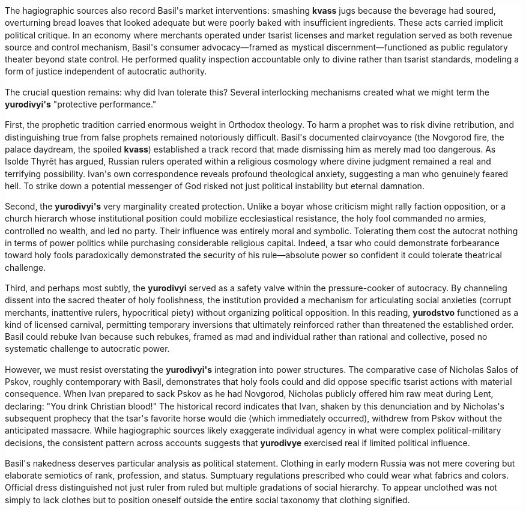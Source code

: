 The hagiographic sources also record Basil's market interventions: smashing **kvass** jugs because the beverage had soured, overturning bread loaves that looked adequate but were poorly baked with insufficient ingredients. These acts carried implicit political critique. In an economy where merchants operated under tsarist licenses and market regulation served as both revenue source and control mechanism, Basil's consumer advocacy—framed as mystical discernment—functioned as public regulatory theater beyond state control. He performed quality inspection accountable only to divine rather than tsarist standards, modeling a form of justice independent of autocratic authority.



The crucial question remains: why did Ivan tolerate this? Several interlocking mechanisms created what we might term the **yurodivyi's** "protective performance."

First, the prophetic tradition carried enormous weight in Orthodox theology. To harm a prophet was to risk divine retribution, and distinguishing true from false prophets remained notoriously difficult. Basil's documented clairvoyance (the Novgorod fire, the palace daydream, the spoiled **kvass**) established a track record that made dismissing him as merely mad too dangerous. As Isolde Thyrêt has argued, Russian rulers operated within a religious cosmology where divine judgment remained a real and terrifying possibility. Ivan's own correspondence reveals profound theological anxiety, suggesting a man who genuinely feared hell. To strike down a potential messenger of God risked not just political instability but eternal damnation.

Second, the **yurodivyi's** very marginality created protection. Unlike a boyar whose criticism might rally faction opposition, or a church hierarch whose institutional position could mobilize ecclesiastical resistance, the holy fool commanded no armies, controlled no wealth, and led no party. Their influence was entirely moral and symbolic. Tolerating them cost the autocrat nothing in terms of power politics while purchasing considerable religious capital. Indeed, a tsar who could demonstrate forbearance toward holy fools paradoxically demonstrated the security of his rule—absolute power so confident it could tolerate theatrical challenge.

Third, and perhaps most subtly, the **yurodivyi** served as a safety valve within the pressure-cooker of autocracy. By channeling dissent into the sacred theater of holy foolishness, the institution provided a mechanism for articulating social anxieties (corrupt merchants, inattentive rulers, hypocritical piety) without organizing political opposition. In this reading, **yurodstvo** functioned as a kind of licensed carnival, permitting temporary inversions that ultimately reinforced rather than threatened the established order. Basil could rebuke Ivan because such rebukes, framed as mad and individual rather than rational and collective, posed no systematic challenge to autocratic power.

However, we must resist overstating the **yurodivyi's** integration into power structures. The comparative case of Nicholas Salos of Pskov, roughly contemporary with Basil, demonstrates that holy fools could and did oppose specific tsarist actions with material consequence. When Ivan prepared to sack Pskov as he had Novgorod, Nicholas publicly offered him raw meat during Lent, declaring: "You drink Christian blood!" The historical record indicates that Ivan, shaken by this denunciation and by Nicholas's subsequent prophecy that the tsar's favorite horse would die (which immediately occurred), withdrew from Pskov without the anticipated massacre. While hagiographic sources likely exaggerate individual agency in what were complex political-military decisions, the consistent pattern across accounts suggests that **yurodivye** exercised real if limited political influence.



Basil's nakedness deserves particular analysis as political statement. Clothing in early modern Russia was not mere covering but elaborate semiotics of rank, profession, and status. Sumptuary regulations prescribed who could wear what fabrics and colors. Official dress distinguished not just ruler from ruled but multiple gradations of social hierarchy. To appear unclothed was not simply to lack clothes but to position oneself outside the entire social taxonomy that clothing signified.
